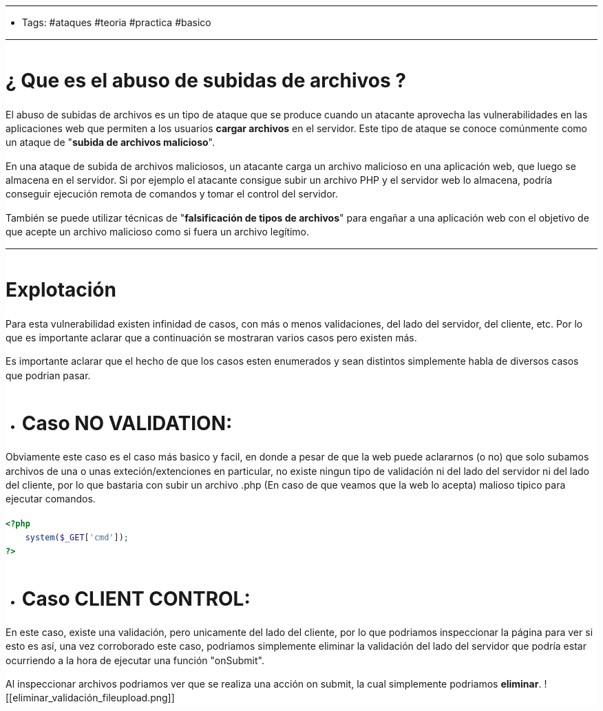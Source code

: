 -----
- Tags: #ataques #teoria #practica #basico 
---

# ¿ Que es el **abuso de subidas de archivos** ? 

El abuso de subidas de archivos es un tipo de ataque que se produce cuando un atacante aprovecha las vulnerabilidades en las aplicaciones web que permiten a los usuarios **cargar archivos** en el servidor. Este tipo de ataque se conoce comúnmente como un ataque de "**subida de archivos malicioso**". 

En una ataque de subida de archivos maliciosos, un atacante carga un archivo malicioso en una aplicación web, que luego se almacena en el servidor. Si por ejemplo el atacante consigue subir un archivo PHP y el servidor web lo almacena, podría conseguir ejecución remota de comandos y tomar el control del servidor. 

También se puede utilizar técnicas de "**falsificación de tipos de archivos**" para engañar a una aplicación web con el objetivo de que acepte un archivo malicioso como si fuera un archivo legítimo. 

----

# Explotación 

Para esta vulnerabilidad existen infinidad de casos, con más o menos validaciones, del lado del servidor, del cliente, etc. Por lo que es importante aclarar que a continuación se mostraran varios casos pero existen más.

Es importante aclarar que el hecho de que los casos esten enumerados y sean distintos simplemente habla de diversos casos que podrian pasar.

- # Caso NO VALIDATION: 

Obviamente este caso es el caso más basico y facil, en  donde a pesar de que la web puede aclararnos (o no) que solo subamos archivos de una o unas exteción/extenciones en particular, no existe ningun tipo de validación ni del lado del servidor ni del lado del cliente, por lo que bastaria con subir un archivo .php (En caso de que veamos que la web lo acepta) malioso tipico para ejecutar comandos. 

```php 
<?php 
	system($_GET['cmd']);
?>
```

- # Caso CLIENT CONTROL: 

En este caso, existe una validación, pero unicamente del lado del cliente, por lo que podriamos inspeccionar la página para ver si esto es así, una vez corroborado este caso, podriamos simplemente eliminar la validación del lado del servidor que podría estar ocurriendo a la hora de ejecutar una función "onSubmit".

Al inspeccionar archivos podriamos ver que se realiza una acción on submit, la cual simplemente podriamos **eliminar**.
![[eliminar_validación_fileupload.png]]
